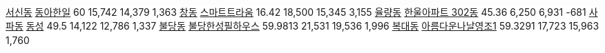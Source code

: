   <tr class="item">
    <td><a href="/실거래가/2021/06/16/45111.html">서신동</a></td>
    <td style="font-weight: bold;"><a href="https://search.naver.com/search.naver?query=서신동 동아한일">동아한일</a></td>
    <td>60</td>
    <td>15,742</td>
    <td>14,379</td>
    <td>1,363</td>
  </tr>

  <tr class="item">
    <td><a href="/실거래가/2021/06/16/11320.html">창동</a></td>
    <td style="font-weight: bold;"><a href="https://search.naver.com/search.naver?query=창동 스마트트라움">스마트트라움</a></td>
    <td>16.42</td>
    <td>18,500</td>
    <td>15,345</td>
    <td>3,155</td>
  </tr>

  <tr class="item">
    <td><a href="/실거래가/2021/06/16/43114.html">율량동</a></td>
    <td style="font-weight: bold;"><a href="https://search.naver.com/search.naver?query=율량동 한울아파트 302동">한울아파트 302동</a></td>
    <td>45.36</td>
    <td>6,250</td>
    <td>6,931</td>
    <td>-681</td>
  </tr>

  <tr class="item">
    <td><a href="/실거래가/2021/06/16/48123.html">사파동</a></td>
    <td style="font-weight: bold;"><a href="https://search.naver.com/search.naver?query=사파동 동성">동성</a></td>
    <td>49.5</td>
    <td>14,122</td>
    <td>12,786</td>
    <td>1,337</td>
  </tr>

  <tr class="item">
    <td><a href="/실거래가/2021/06/16/44133.html">불당동</a></td>
    <td style="font-weight: bold;"><a href="https://search.naver.com/search.naver?query=불당동 불당한성필하우스">불당한성필하우스</a></td>
    <td>59.9813</td>
    <td>21,531</td>
    <td>19,536</td>
    <td>1,996</td>
  </tr>

  <tr class="item">
    <td><a href="/실거래가/2021/06/16/43113.html">복대동</a></td>
    <td style="font-weight: bold;"><a href="https://search.naver.com/search.naver?query=복대동 아름다운나날영조1">아름다운나날영조1</a></td>
    <td>59.3291</td>
    <td>17,723</td>
    <td>15,963</td>
    <td>1,760</td>
  </tr>

